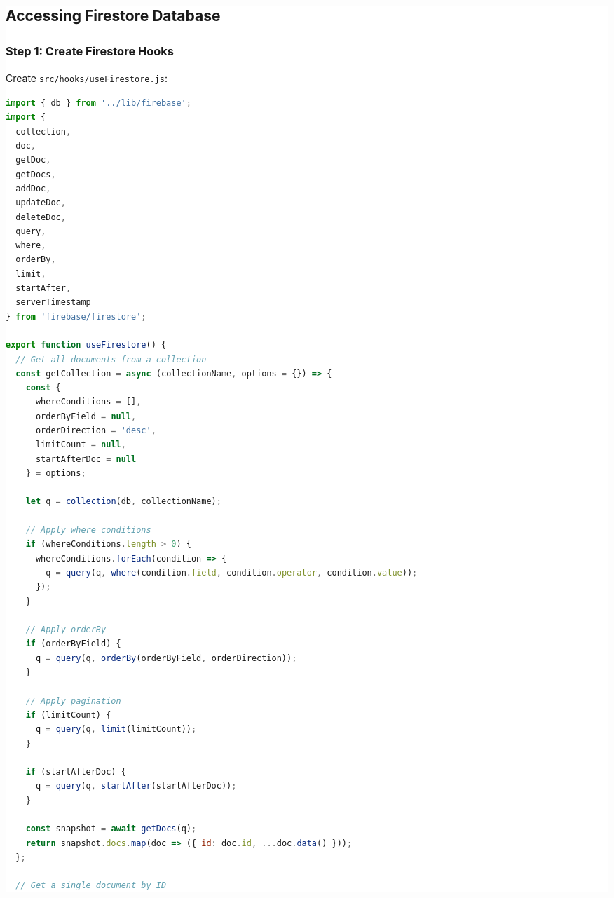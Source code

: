 ## Accessing Firestore Database

### Step 1: Create Firestore Hooks

Create `src/hooks/useFirestore.js`:

```javascript
import { db } from '../lib/firebase';
import { 
  collection, 
  doc, 
  getDoc, 
  getDocs, 
  addDoc, 
  updateDoc, 
  deleteDoc, 
  query, 
  where,
  orderBy,
  limit,
  startAfter,
  serverTimestamp
} from 'firebase/firestore';

export function useFirestore() {
  // Get all documents from a collection
  const getCollection = async (collectionName, options = {}) => {
    const { 
      whereConditions = [], 
      orderByField = null, 
      orderDirection = 'desc',
      limitCount = null,
      startAfterDoc = null
    } = options;
    
    let q = collection(db, collectionName);
    
    // Apply where conditions
    if (whereConditions.length > 0) {
      whereConditions.forEach(condition => {
        q = query(q, where(condition.field, condition.operator, condition.value));
      });
    }
    
    // Apply orderBy
    if (orderByField) {
      q = query(q, orderBy(orderByField, orderDirection));
    }
    
    // Apply pagination
    if (limitCount) {
      q = query(q, limit(limitCount));
    }
    
    if (startAfterDoc) {
      q = query(q, startAfter(startAfterDoc));
    }
    
    const snapshot = await getDocs(q);
    return snapshot.docs.map(doc => ({ id: doc.id, ...doc.data() }));
  };

  // Get a single document by ID
```